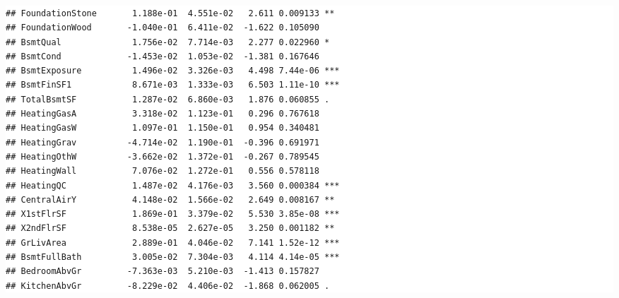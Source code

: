     ## FoundationStone       1.188e-01  4.551e-02   2.611 0.009133 ** 
    ## FoundationWood       -1.040e-01  6.411e-02  -1.622 0.105090    
    ## BsmtQual              1.756e-02  7.714e-03   2.277 0.022960 *  
    ## BsmtCond             -1.453e-02  1.053e-02  -1.381 0.167646    
    ## BsmtExposure          1.496e-02  3.326e-03   4.498 7.44e-06 ***
    ## BsmtFinSF1            8.671e-03  1.333e-03   6.503 1.11e-10 ***
    ## TotalBsmtSF           1.287e-02  6.860e-03   1.876 0.060855 .  
    ## HeatingGasA           3.318e-02  1.123e-01   0.296 0.767618    
    ## HeatingGasW           1.097e-01  1.150e-01   0.954 0.340481    
    ## HeatingGrav          -4.714e-02  1.190e-01  -0.396 0.691971    
    ## HeatingOthW          -3.662e-02  1.372e-01  -0.267 0.789545    
    ## HeatingWall           7.076e-02  1.272e-01   0.556 0.578118    
    ## HeatingQC             1.487e-02  4.176e-03   3.560 0.000384 ***
    ## CentralAirY           4.148e-02  1.566e-02   2.649 0.008167 ** 
    ## X1stFlrSF             1.869e-01  3.379e-02   5.530 3.85e-08 ***
    ## X2ndFlrSF             8.538e-05  2.627e-05   3.250 0.001182 ** 
    ## GrLivArea             2.889e-01  4.046e-02   7.141 1.52e-12 ***
    ## BsmtFullBath          3.005e-02  7.304e-03   4.114 4.14e-05 ***
    ## BedroomAbvGr         -7.363e-03  5.210e-03  -1.413 0.157827    
    ## KitchenAbvGr         -8.229e-02  4.406e-02  -1.868 0.062005 .  